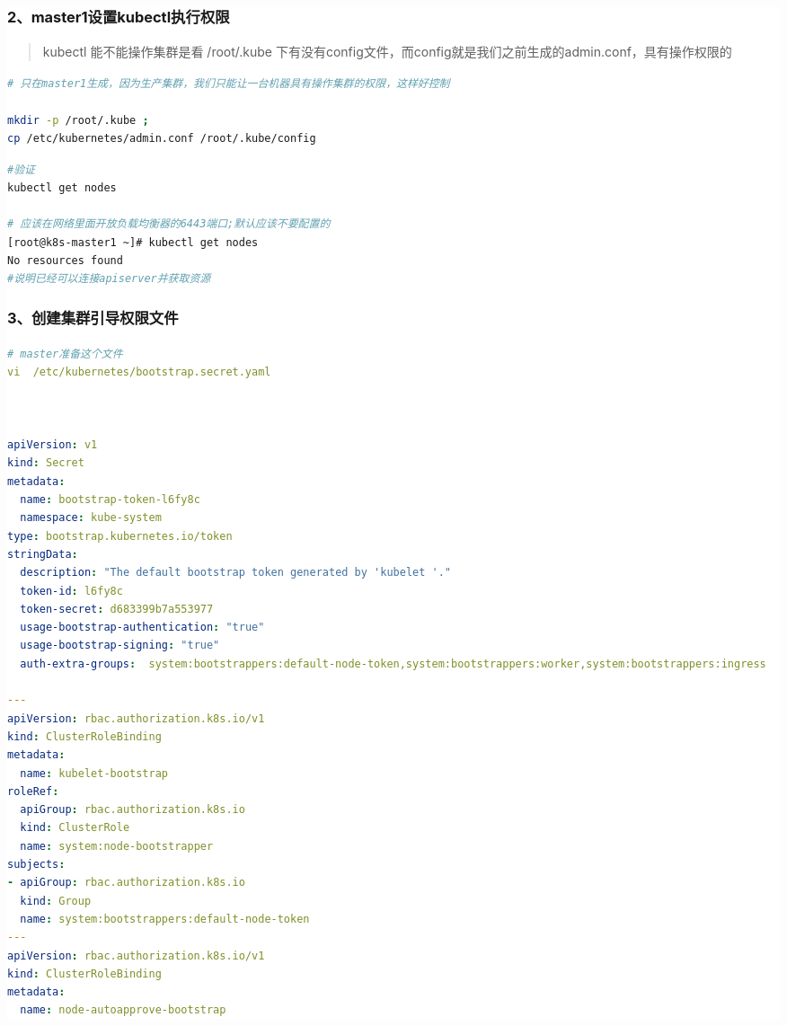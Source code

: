

### 2、master1设置kubectl执行权限

> kubectl 能不能操作集群是看 /root/.kube 下有没有config文件，而config就是我们之前生成的admin.conf，具有操作权限的

```sh
# 只在master1生成，因为生产集群，我们只能让一台机器具有操作集群的权限，这样好控制

mkdir -p /root/.kube ;
cp /etc/kubernetes/admin.conf /root/.kube/config
```

```sh
#验证
kubectl get nodes

# 应该在网络里面开放负载均衡器的6443端口;默认应该不要配置的
[root@k8s-master1 ~]# kubectl get nodes
No resources found
#说明已经可以连接apiserver并获取资源
```



### 3、创建集群引导权限文件



```yaml
# master准备这个文件 
vi  /etc/kubernetes/bootstrap.secret.yaml



apiVersion: v1
kind: Secret
metadata:
  name: bootstrap-token-l6fy8c
  namespace: kube-system
type: bootstrap.kubernetes.io/token
stringData:
  description: "The default bootstrap token generated by 'kubelet '."
  token-id: l6fy8c
  token-secret: d683399b7a553977
  usage-bootstrap-authentication: "true"
  usage-bootstrap-signing: "true"
  auth-extra-groups:  system:bootstrappers:default-node-token,system:bootstrappers:worker,system:bootstrappers:ingress
 
---
apiVersion: rbac.authorization.k8s.io/v1
kind: ClusterRoleBinding
metadata:
  name: kubelet-bootstrap
roleRef:
  apiGroup: rbac.authorization.k8s.io
  kind: ClusterRole
  name: system:node-bootstrapper
subjects:
- apiGroup: rbac.authorization.k8s.io
  kind: Group
  name: system:bootstrappers:default-node-token
---
apiVersion: rbac.authorization.k8s.io/v1
kind: ClusterRoleBinding
metadata:
  name: node-autoapprove-bootstrap
```